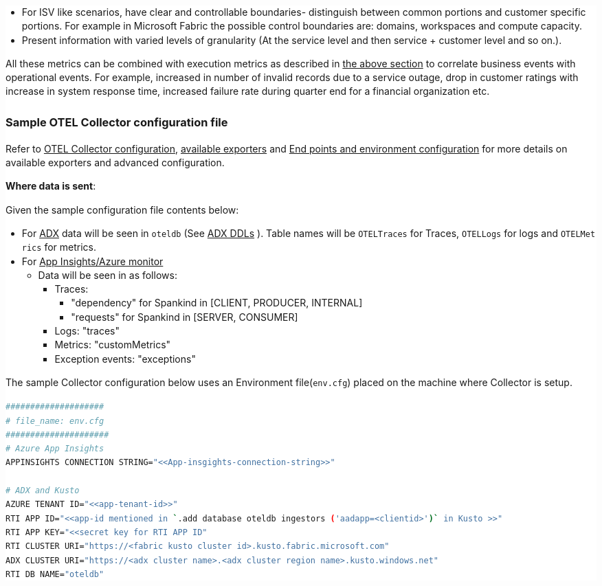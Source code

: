   - For ISV like scenarios, have clear and controllable boundaries- distinguish between common portions and customer specific portions. For example in Microsoft Fabric the possible control boundaries are: domains, workspaces and compute capacity.
  - Present information with varied levels of granularity (At the service level and then service + customer level and so on.).

All these metrics can be combined with execution metrics as described in [the above section](#combining-reference-data-with-telemetry-data-for-alerting-and-additional-metrics) to correlate business events with operational events. For example, increased in number of invalid records due to a service outage, drop in customer ratings with increase in system response time, increased failure rate during quarter end for a financial organization etc.

### Sample OTEL Collector configuration file

Refer to [OTEL Collector configuration](https://opentelemetry.io/docs/collector/configuration/), [available exporters](https://opentelemetry.io/docs/languages/python/exporters/) and [End points and environment configuration](https://opentelemetry.io/docs/specs/otel/protocol/exporter/#configuration-options) for more details on available exporters and advanced configuration.

**Where data is sent**:

Given the sample configuration file contents below:

- For [ADX](https://github.com/open-telemetry/opentelemetry-collector-contrib/tree/main/exporter/azuredataexplorerexporter) data will be seen in `oteldb` (See [ADX DDLs](https://github.com/open-telemetry/opentelemetry-collector-contrib/tree/main/exporter/azuredataexplorerexporter#database-and-table-definition-scripts) ). Table names will be `OTELTraces` for Traces, `OTELLogs` for logs and `OTELMetrics` for metrics.
- For [App Insights/Azure monitor](https://github.com/open-telemetry/opentelemetry-collector-contrib/tree/main/exporter/azuremonitorexporter)
  - Data will be seen in as follows:
    - Traces:
      - "dependency" for Spankind in [CLIENT, PRODUCER, INTERNAL]
      - "requests" for Spankind in [SERVER, CONSUMER]
    - Logs: "traces"
    - Metrics: "customMetrics"
    - Exception events: "exceptions"

The sample Collector configuration below uses an Environment file(`env.cfg`) placed on the machine where Collector is setup.

```bash
####################
# file_name: env.cfg
#####################
# Azure App Insights
APPINSIGHTS CONNECTION STRING="<<App-insgights-connection-string>>"

# ADX and Kusto
AZURE TENANT ID="<<app-tenant-id>>"
RTI APP ID="<<app-id mentioned in `.add database oteldb ingestors ('aadapp=<clientid>')` in Kusto >>"
RTI APP KEY="<<secret key for RTI APP ID"
RTI CLUSTER URI="https://<fabric kusto cluster id>.kusto.fabric.microsoft.com"
ADX CLUSTER URI="https://<adx cluster name>.<adx cluster region name>.kusto.windows.net"
RTI DB NAME="oteldb"
```
